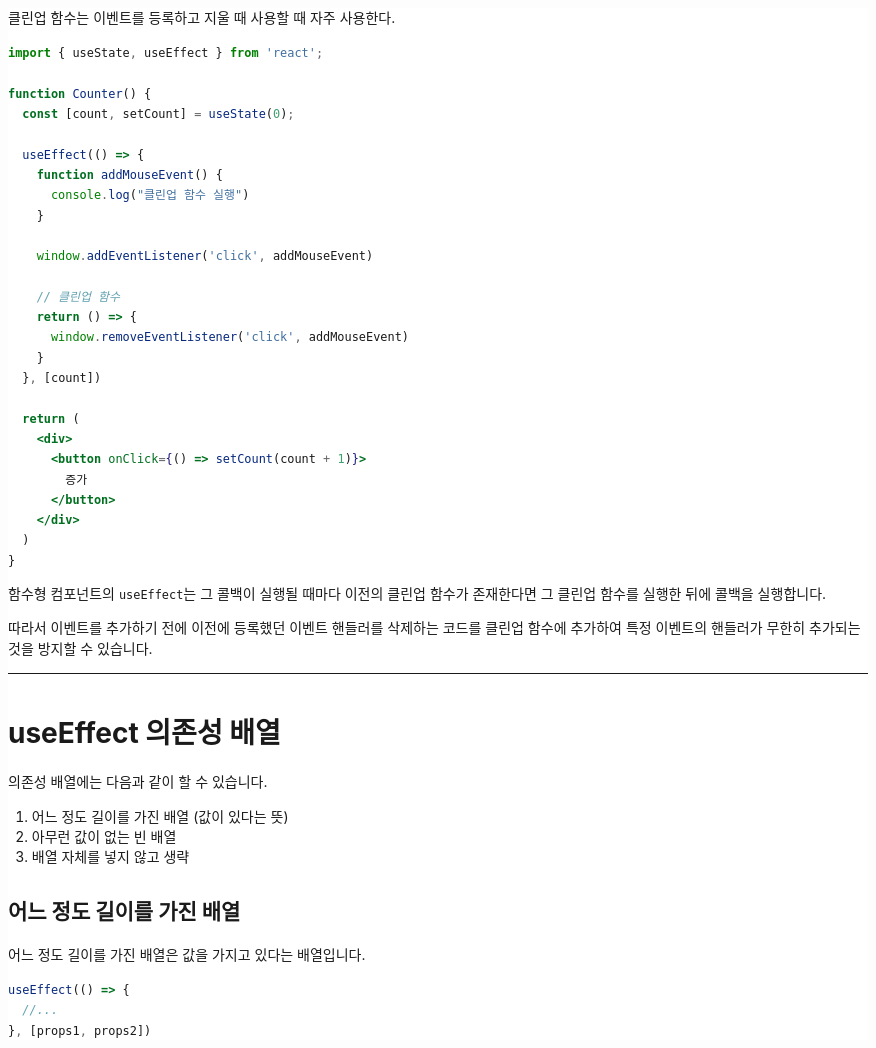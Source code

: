 클린업 함수는 이벤트를 등록하고 지울 때 사용할 때 자주 사용한다.

```jsx
import { useState, useEffect } from 'react';

function Counter() {
  const [count, setCount] = useState(0);

  useEffect(() => {
    function addMouseEvent() {
      console.log("클린업 함수 실행")  
    }
    
    window.addEventListener('click', addMouseEvent)

    // 클린업 함수
    return () => {
      window.removeEventListener('click', addMouseEvent)
    }
  }, [count])

  return (
    <div>
      <button onClick={() => setCount(count + 1)}>
        증가
      </button>
    </div>
  )
}
```

함수형 컴포넌트의 `useEffect`는 그 콜백이 실행될 때마다 이전의 클린업 함수가 존재한다면 그 클린업 함수를 실행한 뒤에 콜백을 실행합니다.

따라서 이벤트를 추가하기 전에 이전에 등록했던 이벤트 핸들러를 삭제하는 코드를 클린업 함수에 추가하여 특정 이벤트의 핸들러가 무한히 추가되는 것을 방지할 수 있습니다.

---
# useEffect 의존성 배열

의존성 배열에는 다음과 같이 할 수 있습니다.

1. 어느 정도 길이를 가진 배열 (값이 있다는 뜻)
2. 아무런 값이 없는 빈 배열
3. 배열 자체를 넣지 않고 생략

## 어느 정도 길이를 가진 배열

어느 정도 길이를 가진 배열은 값을 가지고 있다는 배열입니다.

```jsx
useEffect(() => {
  //...
}, [props1, props2])
```
